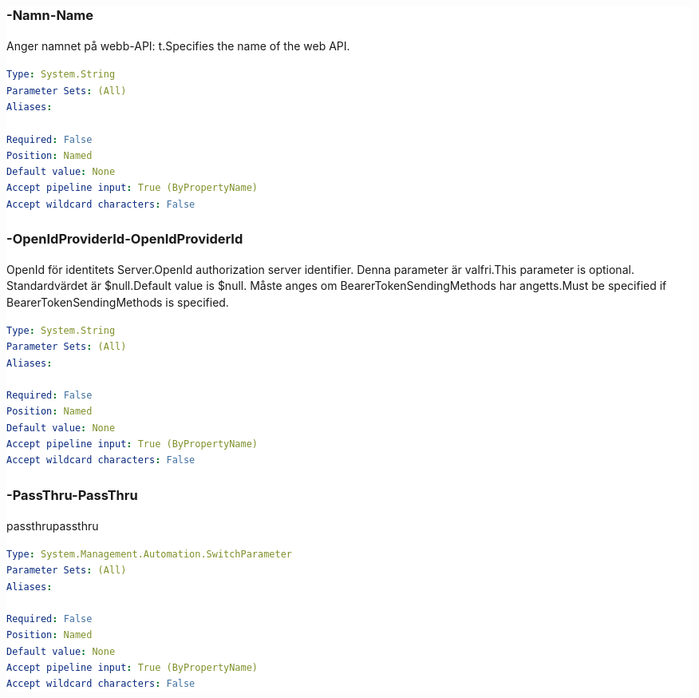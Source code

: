 ### <span data-ttu-id="fa6b3-139">-Namn</span><span class="sxs-lookup"><span data-stu-id="fa6b3-139">-Name</span></span>
<span data-ttu-id="fa6b3-140">Anger namnet på webb-API: t.</span><span class="sxs-lookup"><span data-stu-id="fa6b3-140">Specifies the name of the web API.</span></span>

```yaml
Type: System.String
Parameter Sets: (All)
Aliases:

Required: False
Position: Named
Default value: None
Accept pipeline input: True (ByPropertyName)
Accept wildcard characters: False
```

### <span data-ttu-id="fa6b3-141">-OpenIdProviderId</span><span class="sxs-lookup"><span data-stu-id="fa6b3-141">-OpenIdProviderId</span></span>
<span data-ttu-id="fa6b3-142">OpenId för identitets Server.</span><span class="sxs-lookup"><span data-stu-id="fa6b3-142">OpenId authorization server identifier.</span></span> <span data-ttu-id="fa6b3-143">Denna parameter är valfri.</span><span class="sxs-lookup"><span data-stu-id="fa6b3-143">This parameter is optional.</span></span> <span data-ttu-id="fa6b3-144">Standardvärdet är $null.</span><span class="sxs-lookup"><span data-stu-id="fa6b3-144">Default value is $null.</span></span> <span data-ttu-id="fa6b3-145">Måste anges om BearerTokenSendingMethods har angetts.</span><span class="sxs-lookup"><span data-stu-id="fa6b3-145">Must be specified if BearerTokenSendingMethods is specified.</span></span>

```yaml
Type: System.String
Parameter Sets: (All)
Aliases:

Required: False
Position: Named
Default value: None
Accept pipeline input: True (ByPropertyName)
Accept wildcard characters: False
```

### <span data-ttu-id="fa6b3-146">-PassThru</span><span class="sxs-lookup"><span data-stu-id="fa6b3-146">-PassThru</span></span>
<span data-ttu-id="fa6b3-147">passthru</span><span class="sxs-lookup"><span data-stu-id="fa6b3-147">passthru</span></span>

```yaml
Type: System.Management.Automation.SwitchParameter
Parameter Sets: (All)
Aliases:

Required: False
Position: Named
Default value: None
Accept pipeline input: True (ByPropertyName)
Accept wildcard characters: False
```
